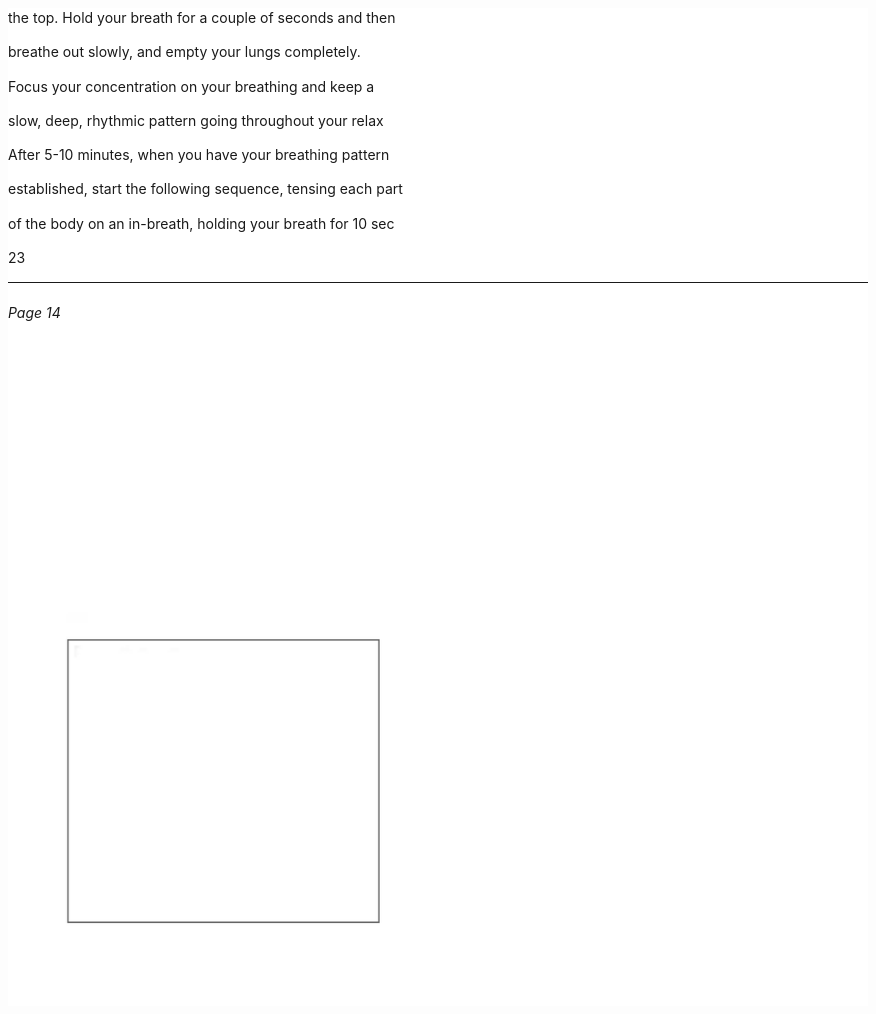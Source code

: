 the  top.  Hold  your  breath  for  a  couple  of  seconds  and  then 

breathe  out  slowly,  and  empty  your  lungs  completely. 

Focus  your  concentration  on  your  breathing  and  keep  a 

slow,  deep,  rhythmic  pattern going throughout  your  relax­

After  5-10  minutes,  when  you  have  your  breathing  pattern 

established,  start the following  sequence,  tensing  each  part 

of  the  body  on  an  in-breath,  holding  your  breath  for  10  sec­

23


---

###### Page 14

![Gettingthroughamphetaminewithdrawalaguidefo_14_7](Generated/images/Gettingthroughamphetaminewithdrawalaguidefo_14_7.png)
